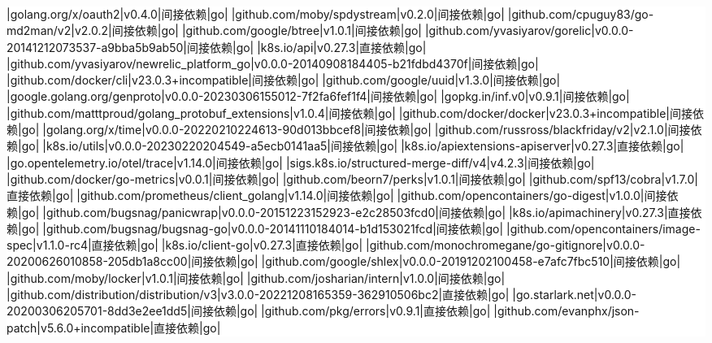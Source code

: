 |golang.org/x/oauth2|v0.4.0|间接依赖|go|
|github.com/moby/spdystream|v0.2.0|间接依赖|go|
|github.com/cpuguy83/go-md2man/v2|v2.0.2|间接依赖|go|
|github.com/google/btree|v1.0.1|间接依赖|go|
|github.com/yvasiyarov/gorelic|v0.0.0-20141212073537-a9bba5b9ab50|间接依赖|go|
|k8s.io/api|v0.27.3|直接依赖|go|
|github.com/yvasiyarov/newrelic_platform_go|v0.0.0-20140908184405-b21fdbd4370f|间接依赖|go|
|github.com/docker/cli|v23.0.3+incompatible|间接依赖|go|
|github.com/google/uuid|v1.3.0|间接依赖|go|
|google.golang.org/genproto|v0.0.0-20230306155012-7f2fa6fef1f4|间接依赖|go|
|gopkg.in/inf.v0|v0.9.1|间接依赖|go|
|github.com/matttproud/golang_protobuf_extensions|v1.0.4|间接依赖|go|
|github.com/docker/docker|v23.0.3+incompatible|间接依赖|go|
|golang.org/x/time|v0.0.0-20220210224613-90d013bbcef8|间接依赖|go|
|github.com/russross/blackfriday/v2|v2.1.0|间接依赖|go|
|k8s.io/utils|v0.0.0-20230220204549-a5ecb0141aa5|间接依赖|go|
|k8s.io/apiextensions-apiserver|v0.27.3|直接依赖|go|
|go.opentelemetry.io/otel/trace|v1.14.0|间接依赖|go|
|sigs.k8s.io/structured-merge-diff/v4|v4.2.3|间接依赖|go|
|github.com/docker/go-metrics|v0.0.1|间接依赖|go|
|github.com/beorn7/perks|v1.0.1|间接依赖|go|
|github.com/spf13/cobra|v1.7.0|直接依赖|go|
|github.com/prometheus/client_golang|v1.14.0|间接依赖|go|
|github.com/opencontainers/go-digest|v1.0.0|间接依赖|go|
|github.com/bugsnag/panicwrap|v0.0.0-20151223152923-e2c28503fcd0|间接依赖|go|
|k8s.io/apimachinery|v0.27.3|直接依赖|go|
|github.com/bugsnag/bugsnag-go|v0.0.0-20141110184014-b1d153021fcd|间接依赖|go|
|github.com/opencontainers/image-spec|v1.1.0-rc4|直接依赖|go|
|k8s.io/client-go|v0.27.3|直接依赖|go|
|github.com/monochromegane/go-gitignore|v0.0.0-20200626010858-205db1a8cc00|间接依赖|go|
|github.com/google/shlex|v0.0.0-20191202100458-e7afc7fbc510|间接依赖|go|
|github.com/moby/locker|v1.0.1|间接依赖|go|
|github.com/josharian/intern|v1.0.0|间接依赖|go|
|github.com/distribution/distribution/v3|v3.0.0-20221208165359-362910506bc2|直接依赖|go|
|go.starlark.net|v0.0.0-20200306205701-8dd3e2ee1dd5|间接依赖|go|
|github.com/pkg/errors|v0.9.1|直接依赖|go|
|github.com/evanphx/json-patch|v5.6.0+incompatible|直接依赖|go|